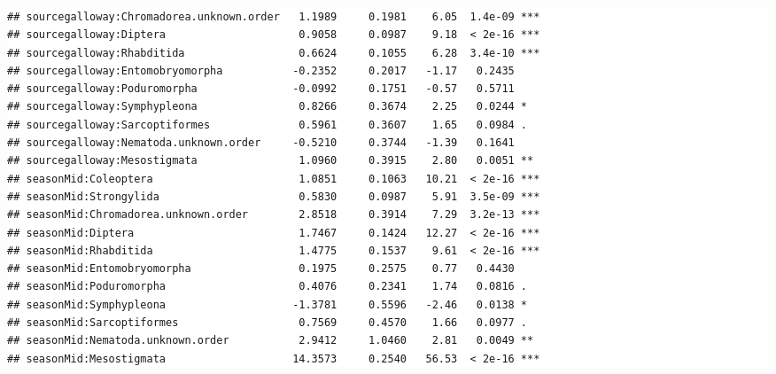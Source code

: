     ## sourcegalloway:Chromadorea.unknown.order   1.1989     0.1981    6.05  1.4e-09 ***
    ## sourcegalloway:Diptera                     0.9058     0.0987    9.18  < 2e-16 ***
    ## sourcegalloway:Rhabditida                  0.6624     0.1055    6.28  3.4e-10 ***
    ## sourcegalloway:Entomobryomorpha           -0.2352     0.2017   -1.17   0.2435    
    ## sourcegalloway:Poduromorpha               -0.0992     0.1751   -0.57   0.5711    
    ## sourcegalloway:Symphypleona                0.8266     0.3674    2.25   0.0244 *  
    ## sourcegalloway:Sarcoptiformes              0.5961     0.3607    1.65   0.0984 .  
    ## sourcegalloway:Nematoda.unknown.order     -0.5210     0.3744   -1.39   0.1641    
    ## sourcegalloway:Mesostigmata                1.0960     0.3915    2.80   0.0051 ** 
    ## seasonMid:Coleoptera                       1.0851     0.1063   10.21  < 2e-16 ***
    ## seasonMid:Strongylida                      0.5830     0.0987    5.91  3.5e-09 ***
    ## seasonMid:Chromadorea.unknown.order        2.8518     0.3914    7.29  3.2e-13 ***
    ## seasonMid:Diptera                          1.7467     0.1424   12.27  < 2e-16 ***
    ## seasonMid:Rhabditida                       1.4775     0.1537    9.61  < 2e-16 ***
    ## seasonMid:Entomobryomorpha                 0.1975     0.2575    0.77   0.4430    
    ## seasonMid:Poduromorpha                     0.4076     0.2341    1.74   0.0816 .  
    ## seasonMid:Symphypleona                    -1.3781     0.5596   -2.46   0.0138 *  
    ## seasonMid:Sarcoptiformes                   0.7569     0.4570    1.66   0.0977 .  
    ## seasonMid:Nematoda.unknown.order           2.9412     1.0460    2.81   0.0049 ** 
    ## seasonMid:Mesostigmata                    14.3573     0.2540   56.53  < 2e-16 ***